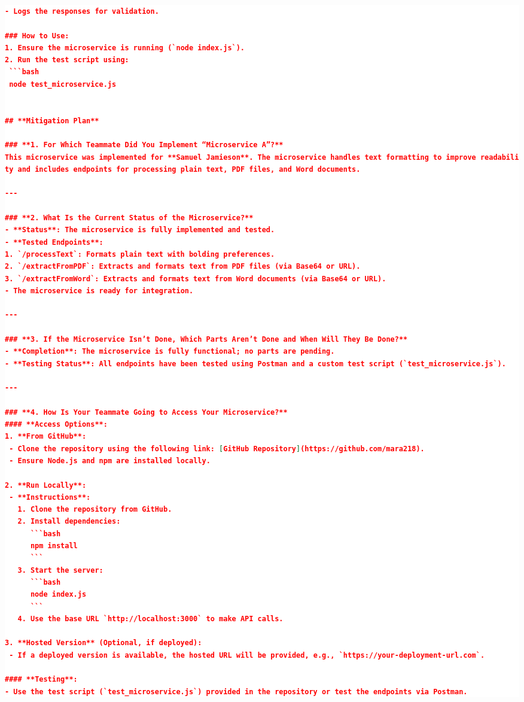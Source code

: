   ```json
- Logs the responses for validation.

### How to Use:
1. Ensure the microservice is running (`node index.js`).
2. Run the test script using:
   ```bash
   node test_microservice.js


## **Mitigation Plan**

### **1. For Which Teammate Did You Implement “Microservice A”?**
This microservice was implemented for **Samuel Jamieson**. The microservice handles text formatting to improve readability and includes endpoints for processing plain text, PDF files, and Word documents.

---

### **2. What Is the Current Status of the Microservice?**
- **Status**: The microservice is fully implemented and tested.
- **Tested Endpoints**:
  1. `/processText`: Formats plain text with bolding preferences.
  2. `/extractFromPDF`: Extracts and formats text from PDF files (via Base64 or URL).
  3. `/extractFromWord`: Extracts and formats text from Word documents (via Base64 or URL).
- The microservice is ready for integration.

---

### **3. If the Microservice Isn’t Done, Which Parts Aren’t Done and When Will They Be Done?**
- **Completion**: The microservice is fully functional; no parts are pending.
- **Testing Status**: All endpoints have been tested using Postman and a custom test script (`test_microservice.js`).

---

### **4. How Is Your Teammate Going to Access Your Microservice?**
#### **Access Options**:
1. **From GitHub**:
   - Clone the repository using the following link: [GitHub Repository](https://github.com/mara218). 
   - Ensure Node.js and npm are installed locally.

2. **Run Locally**:
   - **Instructions**:
     1. Clone the repository from GitHub.
     2. Install dependencies:
        ```bash
        npm install
        ```
     3. Start the server:
        ```bash
        node index.js
        ```
     4. Use the base URL `http://localhost:3000` to make API calls.

3. **Hosted Version** (Optional, if deployed):
   - If a deployed version is available, the hosted URL will be provided, e.g., `https://your-deployment-url.com`.

#### **Testing**:
- Use the test script (`test_microservice.js`) provided in the repository or test the endpoints via Postman.

  ```